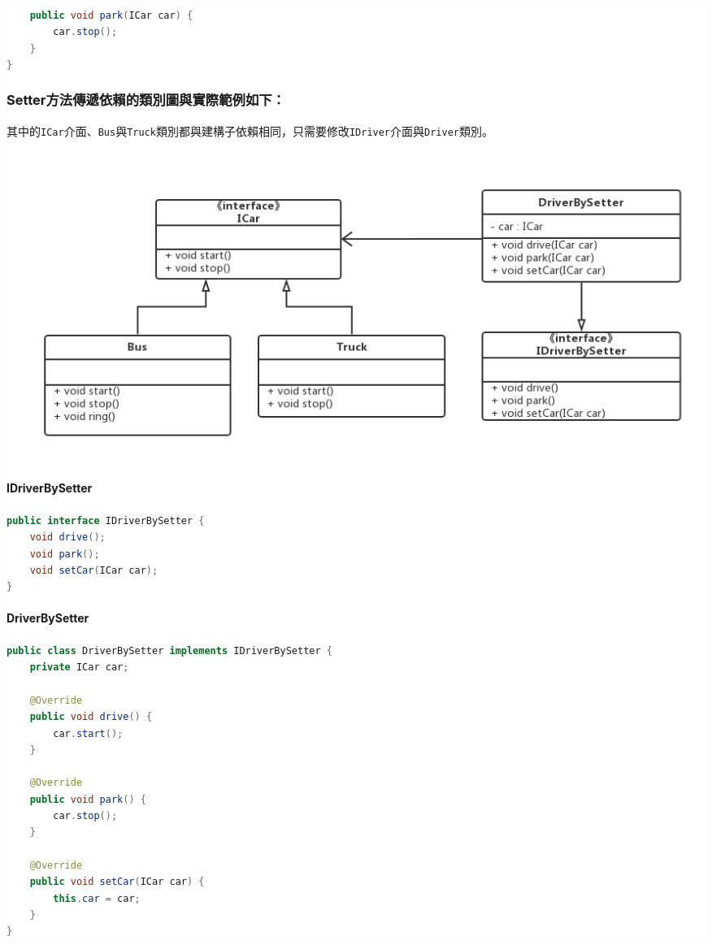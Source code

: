 ```java
    public void park(ICar car) {
        car.stop();
    }
}
```
### Setter方法傳遞依賴的類別圖與實際範例如下：
其中的`ICar`介面、`Bus`與`Truck`類別都與建構子依賴相同，只需要修改`IDriver`介面與`Driver`類別。

![image](https://raw.githubusercontent.com/kaiwen180509/Design-Pattern-Practice/master/SOLID/Picture/DIPBySetterClassPicture.png)

#### IDriverBySetter
```java
public interface IDriverBySetter {
    void drive();
    void park();
    void setCar(ICar car);
}
```
#### DriverBySetter
```java
public class DriverBySetter implements IDriverBySetter {
    private ICar car;

    @Override
    public void drive() {
        car.start();
    }

    @Override
    public void park() {
        car.stop();
    }

    @Override
    public void setCar(ICar car) {
        this.car = car;
    }
}
```
